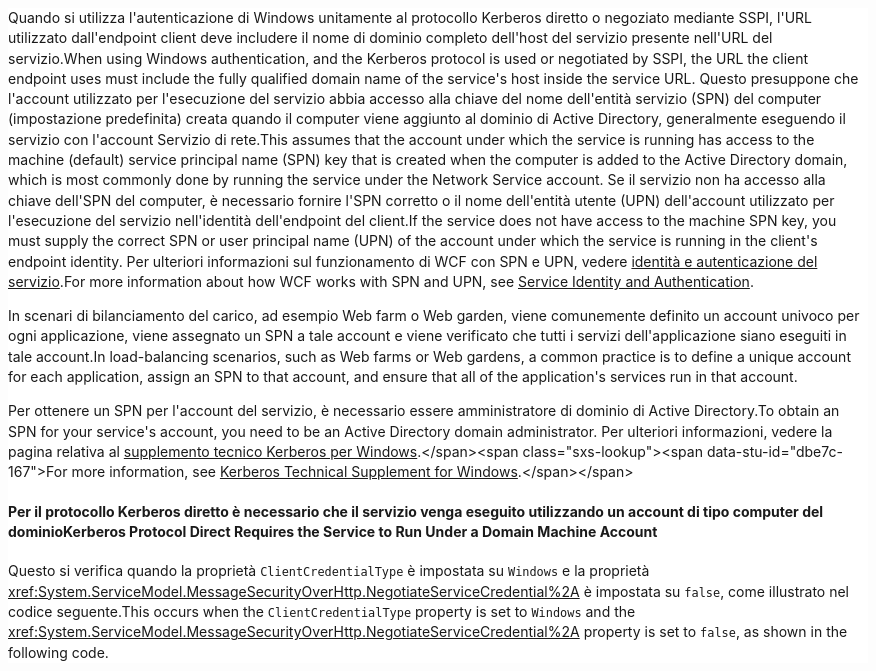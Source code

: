  <span data-ttu-id="dbe7c-161">Quando si utilizza l'autenticazione di Windows unitamente al protocollo Kerberos diretto o negoziato mediante SSPI, l'URL utilizzato dall'endpoint client deve includere il nome di dominio completo dell'host del servizio presente nell'URL del servizio.</span><span class="sxs-lookup"><span data-stu-id="dbe7c-161">When using Windows authentication, and the Kerberos protocol is used or negotiated by SSPI, the URL the client endpoint uses must include the fully qualified domain name of the service's host inside the service URL.</span></span> <span data-ttu-id="dbe7c-162">Questo presuppone che l'account utilizzato per l'esecuzione del servizio abbia accesso alla chiave del nome dell'entità servizio (SPN) del computer (impostazione predefinita) creata quando il computer viene aggiunto al dominio di Active Directory, generalmente eseguendo il servizio con l'account Servizio di rete.</span><span class="sxs-lookup"><span data-stu-id="dbe7c-162">This assumes that the account under which the service is running has access to the machine (default) service principal name (SPN) key that is created when the computer is added to the Active Directory domain, which is most commonly done by running the service under the Network Service account.</span></span> <span data-ttu-id="dbe7c-163">Se il servizio non ha accesso alla chiave dell'SPN del computer, è necessario fornire l'SPN corretto o il nome dell'entità utente (UPN) dell'account utilizzato per l'esecuzione del servizio nell'identità dell'endpoint del client.</span><span class="sxs-lookup"><span data-stu-id="dbe7c-163">If the service does not have access to the machine SPN key, you must supply the correct SPN or user principal name (UPN) of the account under which the service is running in the client's endpoint identity.</span></span> <span data-ttu-id="dbe7c-164">Per ulteriori informazioni sul funzionamento di WCF con SPN e UPN, vedere [identità e autenticazione del servizio](service-identity-and-authentication.md).</span><span class="sxs-lookup"><span data-stu-id="dbe7c-164">For more information about how WCF works with SPN and UPN, see [Service Identity and Authentication](service-identity-and-authentication.md).</span></span>  
  
 <span data-ttu-id="dbe7c-165">In scenari di bilanciamento del carico, ad esempio Web farm o Web garden, viene comunemente definito un account univoco per ogni applicazione, viene assegnato un SPN a tale account e viene verificato che tutti i servizi dell'applicazione siano eseguiti in tale account.</span><span class="sxs-lookup"><span data-stu-id="dbe7c-165">In load-balancing scenarios, such as Web farms or Web gardens, a common practice is to define a unique account for each application, assign an SPN to that account, and ensure that all of the application's services run in that account.</span></span>  
  
 <span data-ttu-id="dbe7c-166">Per ottenere un SPN per l'account del servizio, è necessario essere amministratore di dominio di Active Directory.</span><span class="sxs-lookup"><span data-stu-id="dbe7c-166">To obtain an SPN for your service's account, you need to be an Active Directory domain administrator.</span></span> <span data-ttu-id="dbe7c-167">Per ulteriori informazioni, vedere la pagina relativa al [supplemento tecnico Kerberos per Windows](https://docs.microsoft.com/previous-versions/msp-n-p/ff649429(v=pandp.10)).</span><span class="sxs-lookup"><span data-stu-id="dbe7c-167">For more information, see [Kerberos Technical Supplement for Windows](https://docs.microsoft.com/previous-versions/msp-n-p/ff649429(v=pandp.10)).</span></span>  
  
#### <a name="kerberos-protocol-direct-requires-the-service-to-run-under-a-domain-machine-account"></a><span data-ttu-id="dbe7c-168">Per il protocollo Kerberos diretto è necessario che il servizio venga eseguito utilizzando un account di tipo computer del dominio</span><span class="sxs-lookup"><span data-stu-id="dbe7c-168">Kerberos Protocol Direct Requires the Service to Run Under a Domain Machine Account</span></span>  
 <span data-ttu-id="dbe7c-169">Questo si verifica quando la proprietà `ClientCredentialType` è impostata su `Windows` e la proprietà <xref:System.ServiceModel.MessageSecurityOverHttp.NegotiateServiceCredential%2A> è impostata su `false`, come illustrato nel codice seguente.</span><span class="sxs-lookup"><span data-stu-id="dbe7c-169">This occurs when the `ClientCredentialType` property is set to `Windows` and the <xref:System.ServiceModel.MessageSecurityOverHttp.NegotiateServiceCredential%2A> property is set to `false`, as shown in the following code.</span></span>  
  